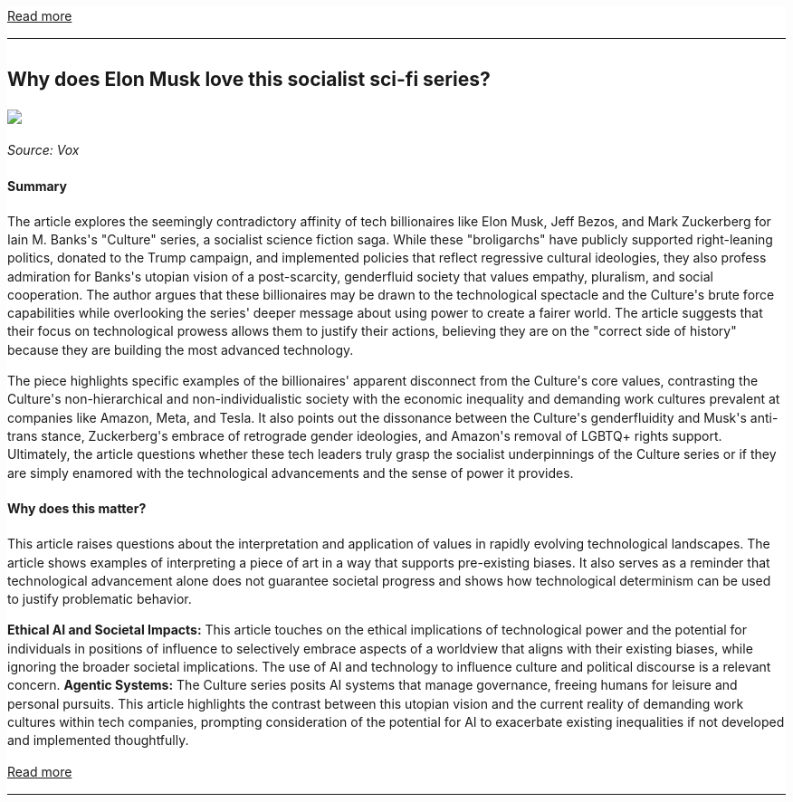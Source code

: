 
[Read more](https://www.nytimes.com/2025/05/21/opinion/ezra-klein-podcast-jake-tapper.html)

---

## Why does Elon Musk love this socialist sci-fi series?

<img src="https://platform.vox.com/wp-content/uploads/sites/2/2025/05/CG_IainBanks_Vox.png?quality=90&strip=all&crop=0%2C23.821989528796%2C100%2C52.356020942408&w=1200" width="500px">

*Source: Vox*

#### Summary
The article explores the seemingly contradictory affinity of tech billionaires like Elon Musk, Jeff Bezos, and Mark Zuckerberg for Iain M. Banks's "Culture" series, a socialist science fiction saga. While these "broligarchs" have publicly supported right-leaning politics, donated to the Trump campaign, and implemented policies that reflect regressive cultural ideologies, they also profess admiration for Banks's utopian vision of a post-scarcity, genderfluid society that values empathy, pluralism, and social cooperation. The author argues that these billionaires may be drawn to the technological spectacle and the Culture's brute force capabilities while overlooking the series' deeper message about using power to create a fairer world. The article suggests that their focus on technological prowess allows them to justify their actions, believing they are on the "correct side of history" because they are building the most advanced technology.

The piece highlights specific examples of the billionaires' apparent disconnect from the Culture's core values, contrasting the Culture's non-hierarchical and non-individualistic society with the economic inequality and demanding work cultures prevalent at companies like Amazon, Meta, and Tesla. It also points out the dissonance between the Culture's genderfluidity and Musk's anti-trans stance, Zuckerberg's embrace of retrograde gender ideologies, and Amazon's removal of LGBTQ+ rights support. Ultimately, the article questions whether these tech leaders truly grasp the socialist underpinnings of the Culture series or if they are simply enamored with the technological advancements and the sense of power it provides.

#### Why does this matter?
This article raises questions about the interpretation and application of values in rapidly evolving technological landscapes. The article shows examples of interpreting a piece of art in a way that supports pre-existing biases. It also serves as a reminder that technological advancement alone does not guarantee societal progress and shows how technological determinism can be used to justify problematic behavior.

**Ethical AI and Societal Impacts:** This article touches on the ethical implications of technological power and the potential for individuals in positions of influence to selectively embrace aspects of a worldview that aligns with their existing biases, while ignoring the broader societal implications. The use of AI and technology to influence culture and political discourse is a relevant concern.
**Agentic Systems:** The Culture series posits AI systems that manage governance, freeing humans for leisure and personal pursuits. This article highlights the contrast between this utopian vision and the current reality of demanding work cultures within tech companies, prompting consideration of the potential for AI to exacerbate existing inequalities if not developed and implemented thoughtfully.



[Read more](https://www.vox.com/culture/413502/iain-banks-culture-series-elon-musk-jeff-bezos-mark-zuckerberg)

---